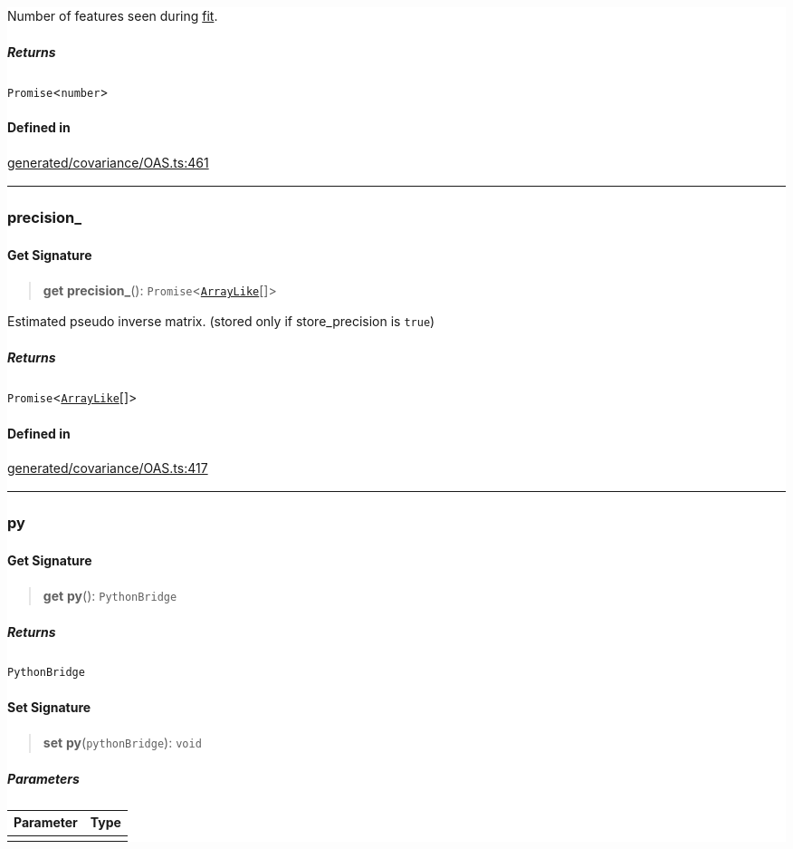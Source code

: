 Number of features seen during [fit](https://scikit-learn.org/stable/modules/generated/../../glossary.html#term-fit).

##### Returns

`Promise`\<`number`\>

#### Defined in

[generated/covariance/OAS.ts:461](https://github.com/transitive-bullshit/scikit-learn-ts/blob/d136d90c5cb653f22204ec450ae61706606a5b96/packages/sklearn/src/generated/covariance/OAS.ts#L461)

***

### precision\_

#### Get Signature

> **get** **precision\_**(): `Promise`\<[`ArrayLike`](../type-aliases/ArrayLike.md)[]\>

Estimated pseudo inverse matrix. (stored only if store_precision is `true`)

##### Returns

`Promise`\<[`ArrayLike`](../type-aliases/ArrayLike.md)[]\>

#### Defined in

[generated/covariance/OAS.ts:417](https://github.com/transitive-bullshit/scikit-learn-ts/blob/d136d90c5cb653f22204ec450ae61706606a5b96/packages/sklearn/src/generated/covariance/OAS.ts#L417)

***

### py

#### Get Signature

> **get** **py**(): `PythonBridge`

##### Returns

`PythonBridge`

#### Set Signature

> **set** **py**(`pythonBridge`): `void`

##### Parameters

<table>
<thead>
<tr>
<th>Parameter</th>
<th>Type</th>
</tr>
</thead>
<tbody>
<tr>
<td>
